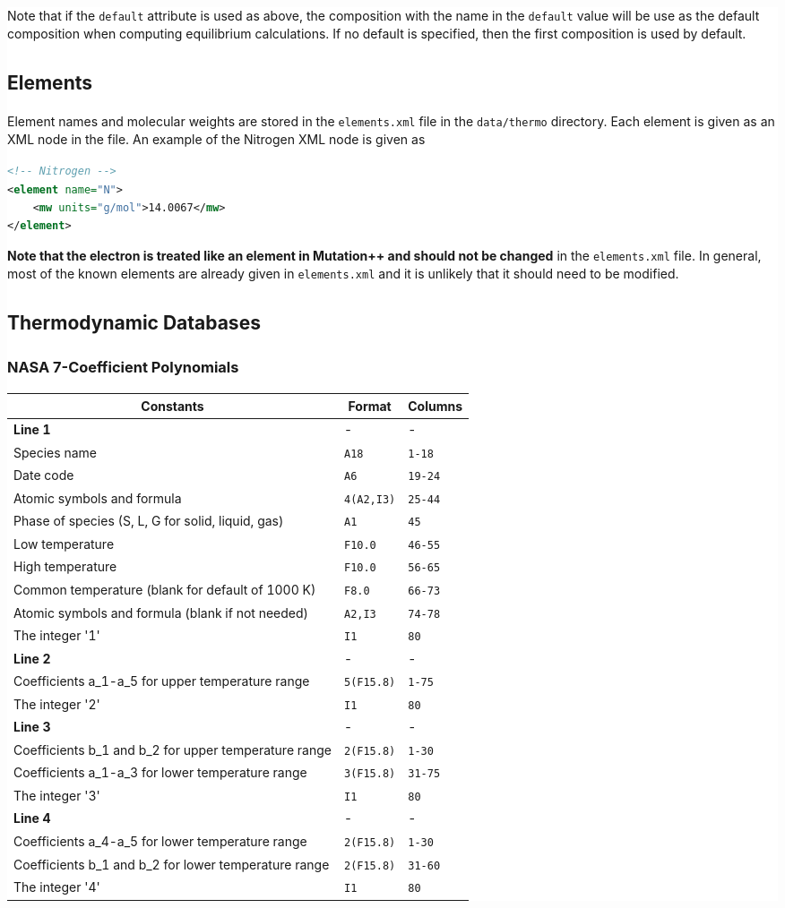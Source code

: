 Note that if the `default` attribute is used as above, the composition with the
name in the `default` value will be use as the default composition when computing
equilibrium calculations.  If no default is specified, then the first composition is used by default.


## Elements
<a id="elements"></a>

Element names and molecular weights are stored in the `elements.xml` file in the
`data/thermo` directory.  Each element is given as an XML node in the file.  An
example of the Nitrogen XML node is given as

```xml
<!-- Nitrogen -->
<element name="N">
    <mw units="g/mol">14.0067</mw>
</element>
```

__Note that the electron is treated like an element in Mutation++ and should not be
changed__ in the `elements.xml` file.  In general, most of the known elements are
already given in `elements.xml` and it is unlikely that it should need to be
modified.


## Thermodynamic Databases
<a id="thermodynamic-databases"></a>

### NASA 7-Coefficient Polynomials
<a id="nasa-7"></a>

Constants                                                        | Format       | Columns
-----------------------------------------------------------------|--------------|--------
<b>Line 1</b>                                                    | -            | -
Species name                                                     | `A18`        | `1-18`
Date code                                                        | `A6`         | `19-24`
Atomic symbols and formula                                       | `4(A2,I3)`   | `25-44`
Phase of species (S, L, G for solid, liquid, gas)                | `A1`         | `45`
Low temperature                                                  | `F10.0`      | `46-55`
High temperature                                                 | `F10.0`      | `56-65`
Common temperature (blank for default of 1000 K)                 | `F8.0`       | `66-73`
Atomic symbols and formula (blank if not needed)                 | `A2,I3`      | `74-78`
The integer '1'                                                  | `I1`         | `80`
<b>Line 2</b>                                                    | -            | -
Coefficients a_1-a_5 for upper temperature range           | `5(F15.8)`   | `1-75`
The integer '2'                                                  | `I1`         | `80`
<b>Line 3</b>                                                    | -            | -
Coefficients b_1 and b_2 for upper temperature range | `2(F15.8)`   | `1-30`
Coefficients  a_1-a_3 for lower temperature range          | `3(F15.8)`   | `31-75`
The integer '3'                                                  | `I1`         | `80`
<b>Line 4</b>                                                    | -            | -
Coefficients a_4-a_5 for lower temperature range           | `2(F15.8)`   | `1-30`
Coefficients b_1 and b_2 for lower temperature range | `2(F15.8)`   | `31-60`
The integer '4'                                                  | `I1`         | `80`
